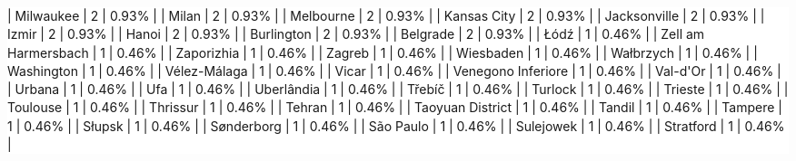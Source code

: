 | Milwaukee             | 2         | 0.93%   |
| Milan                 | 2         | 0.93%   |
| Melbourne             | 2         | 0.93%   |
| Kansas City           | 2         | 0.93%   |
| Jacksonville          | 2         | 0.93%   |
| Izmir                 | 2         | 0.93%   |
| Hanoi                 | 2         | 0.93%   |
| Burlington            | 2         | 0.93%   |
| Belgrade              | 2         | 0.93%   |
| Łódź               | 1         | 0.46%   |
| Zell am Harmersbach   | 1         | 0.46%   |
| Zaporizhia            | 1         | 0.46%   |
| Zagreb                | 1         | 0.46%   |
| Wiesbaden             | 1         | 0.46%   |
| Wałbrzych            | 1         | 0.46%   |
| Washington            | 1         | 0.46%   |
| Vélez-Málaga        | 1         | 0.46%   |
| Vicar                 | 1         | 0.46%   |
| Venegono Inferiore    | 1         | 0.46%   |
| Val-d'Or              | 1         | 0.46%   |
| Urbana                | 1         | 0.46%   |
| Ufa                   | 1         | 0.46%   |
| Uberlândia           | 1         | 0.46%   |
| Třebíč             | 1         | 0.46%   |
| Turlock               | 1         | 0.46%   |
| Trieste               | 1         | 0.46%   |
| Toulouse              | 1         | 0.46%   |
| Thrissur              | 1         | 0.46%   |
| Tehran                | 1         | 0.46%   |
| Taoyuan District      | 1         | 0.46%   |
| Tandil                | 1         | 0.46%   |
| Tampere               | 1         | 0.46%   |
| Słupsk               | 1         | 0.46%   |
| Sønderborg           | 1         | 0.46%   |
| São Paulo            | 1         | 0.46%   |
| Sulejowek             | 1         | 0.46%   |
| Stratford             | 1         | 0.46%   |
